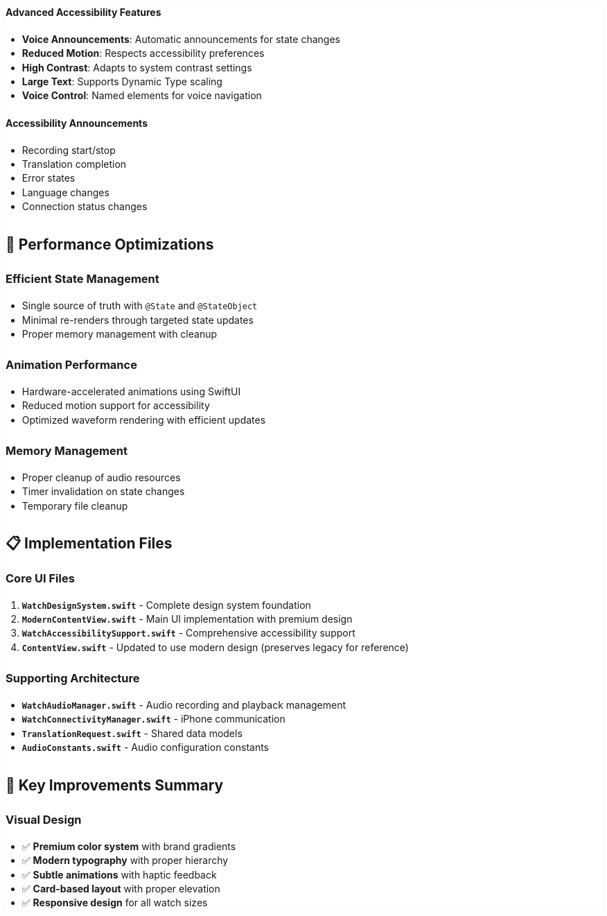 #### Advanced Accessibility Features
- **Voice Announcements**: Automatic announcements for state changes
- **Reduced Motion**: Respects accessibility preferences
- **High Contrast**: Adapts to system contrast settings
- **Large Text**: Supports Dynamic Type scaling
- **Voice Control**: Named elements for voice navigation

#### Accessibility Announcements
- Recording start/stop
- Translation completion
- Error states
- Language changes
- Connection status changes

## 🚀 Performance Optimizations

### **Efficient State Management**
- Single source of truth with `@State` and `@StateObject`
- Minimal re-renders through targeted state updates
- Proper memory management with cleanup

### **Animation Performance**
- Hardware-accelerated animations using SwiftUI
- Reduced motion support for accessibility
- Optimized waveform rendering with efficient updates

### **Memory Management**
- Proper cleanup of audio resources
- Timer invalidation on state changes
- Temporary file cleanup

## 📋 Implementation Files

### Core UI Files
1. **`WatchDesignSystem.swift`** - Complete design system foundation
2. **`ModernContentView.swift`** - Main UI implementation with premium design
3. **`WatchAccessibilitySupport.swift`** - Comprehensive accessibility support
4. **`ContentView.swift`** - Updated to use modern design (preserves legacy for reference)

### Supporting Architecture
- **`WatchAudioManager.swift`** - Audio recording and playback management
- **`WatchConnectivityManager.swift`** - iPhone communication
- **`TranslationRequest.swift`** - Shared data models
- **`AudioConstants.swift`** - Audio configuration constants

## 🎯 Key Improvements Summary

### Visual Design
- ✅ **Premium color system** with brand gradients
- ✅ **Modern typography** with proper hierarchy
- ✅ **Subtle animations** with haptic feedback
- ✅ **Card-based layout** with proper elevation
- ✅ **Responsive design** for all watch sizes

